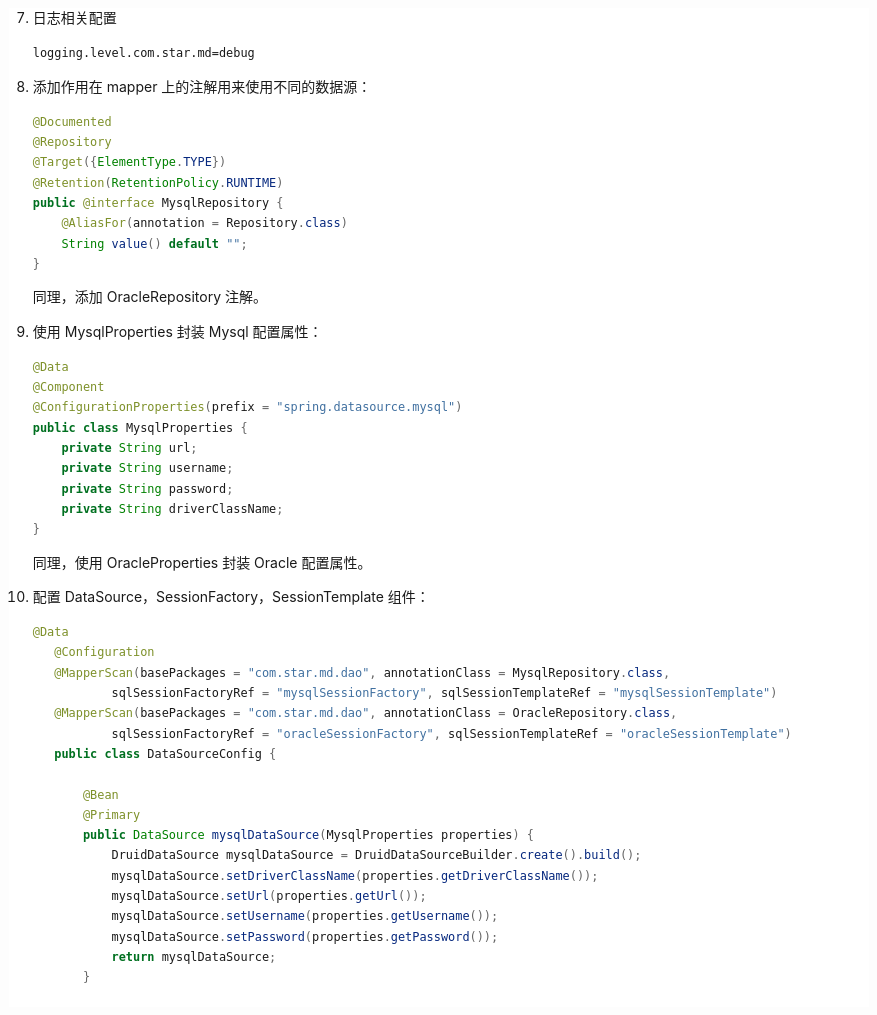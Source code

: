 7. 日志相关配置

   ~~~properties
   logging.level.com.star.md=debug
   ~~~

8. 添加作用在 mapper 上的注解用来使用不同的数据源：

   ~~~java
   @Documented
   @Repository
   @Target({ElementType.TYPE})
   @Retention(RetentionPolicy.RUNTIME)
   public @interface MysqlRepository {
       @AliasFor(annotation = Repository.class)
       String value() default "";
   }
   ~~~

   同理，添加 OracleRepository 注解。

9. 使用 MysqlProperties 封装 Mysql 配置属性：

   ~~~java
   @Data
   @Component
   @ConfigurationProperties(prefix = "spring.datasource.mysql")
   public class MysqlProperties {
       private String url;
       private String username;
       private String password;
       private String driverClassName;
   }
   ~~~

   同理，使用 OracleProperties 封装 Oracle 配置属性。

10. 配置 DataSource，SessionFactory，SessionTemplate 组件：

    ~~~java
    @Data
       @Configuration
       @MapperScan(basePackages = "com.star.md.dao", annotationClass = MysqlRepository.class,
               sqlSessionFactoryRef = "mysqlSessionFactory", sqlSessionTemplateRef = "mysqlSessionTemplate")
       @MapperScan(basePackages = "com.star.md.dao", annotationClass = OracleRepository.class,
               sqlSessionFactoryRef = "oracleSessionFactory", sqlSessionTemplateRef = "oracleSessionTemplate")
       public class DataSourceConfig {
       
           @Bean
           @Primary
           public DataSource mysqlDataSource(MysqlProperties properties) {
               DruidDataSource mysqlDataSource = DruidDataSourceBuilder.create().build();
               mysqlDataSource.setDriverClassName(properties.getDriverClassName());
               mysqlDataSource.setUrl(properties.getUrl());
               mysqlDataSource.setUsername(properties.getUsername());
               mysqlDataSource.setPassword(properties.getPassword());
               return mysqlDataSource;
           }
           